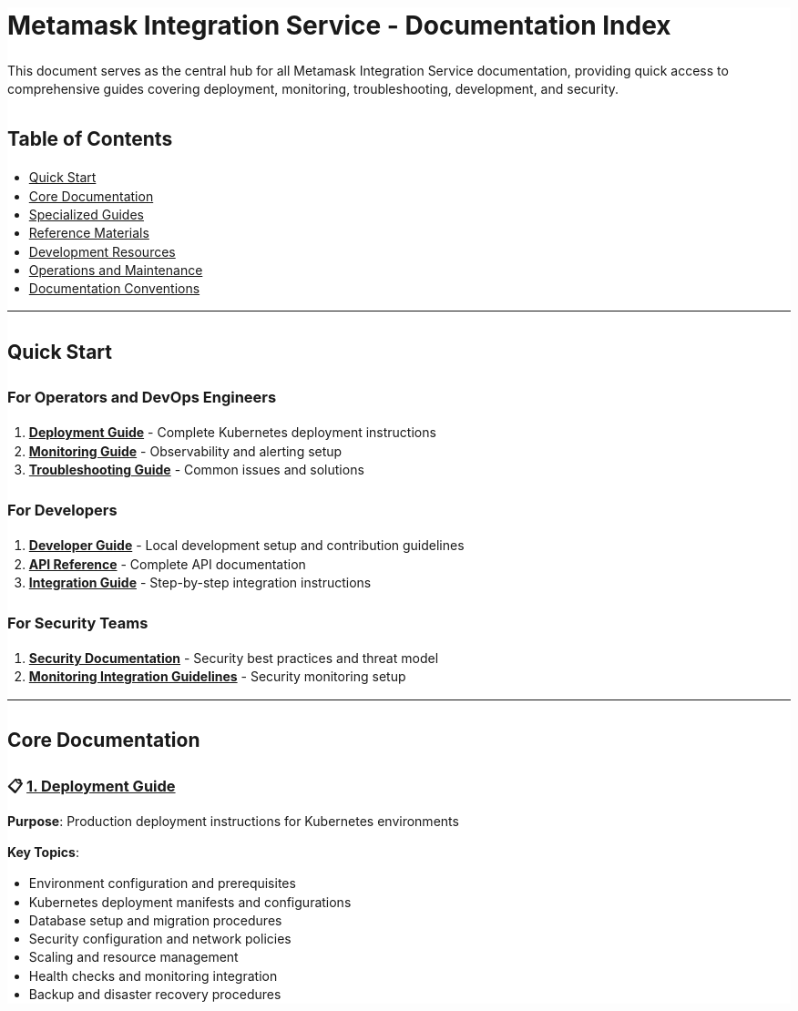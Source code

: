 # Metamask Integration Service - Documentation Index

This document serves as the central hub for all Metamask Integration Service documentation, providing quick access to comprehensive guides covering deployment, monitoring, troubleshooting, development, and security.

## Table of Contents

- [Quick Start](#quick-start)
- [Core Documentation](#core-documentation)
- [Specialized Guides](#specialized-guides)
- [Reference Materials](#reference-materials)
- [Development Resources](#development-resources)
- [Operations and Maintenance](#operations-and-maintenance)
- [Documentation Conventions](#documentation-conventions)

---

## Quick Start

### For Operators and DevOps Engineers
1. **[Deployment Guide](1_metamask_deployment_guide.md)** - Complete Kubernetes deployment instructions
2. **[Monitoring Guide](2_metamask_monitoring_guide.md)** - Observability and alerting setup
3. **[Troubleshooting Guide](3_metamask_troubleshooting_guide.md)** - Common issues and solutions

### For Developers
1. **[Developer Guide](4_metamask_developer_guide.md)** - Local development setup and contribution guidelines
2. **[API Reference](metamask_api_reference.md)** - Complete API documentation
3. **[Integration Guide](metamask_integration_guide.md)** - Step-by-step integration instructions

### For Security Teams
1. **[Security Documentation](metamask_security_documentation.md)** - Security best practices and threat model
2. **[Monitoring Integration Guidelines](metamask_monitoring_integration_guidelines.md)** - Security monitoring setup

---

## Core Documentation

### 📋 [1. Deployment Guide](1_metamask_deployment_guide.md)
**Purpose**: Production deployment instructions for Kubernetes environments

**Key Topics**:
- Environment configuration and prerequisites
- Kubernetes deployment manifests and configurations
- Database setup and migration procedures
- Security configuration and network policies
- Scaling and resource management
- Health checks and monitoring integration
- Backup and disaster recovery procedures
